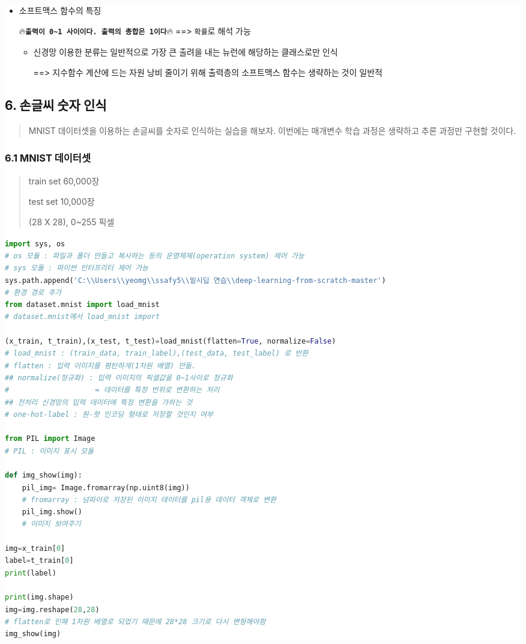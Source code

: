 

- 소프트맥스 함수의 특징

  🔥**`출력이 0~1 사이이다. 출력의 총합은 1이다`**🔥 ==> `확률`로 해석 가능

  - 신경망 이용한 분류는 일반적으로 가장 큰 출려을 내는 뉴런에 해당하는 클래스로만 인식 

    ==> 지수함수 계산에 드는 자원 낭비 줄이기 위해 출력층의 소프트맥스 함수는 생략하는 것이 일반적



## 6. 손글씨 숫자 인식

> MNIST 데이터셋을 이용하는 손글씨를 숫자로 인식하는 실습을 해보자. 이번에는 매개변수 학습 과정은 생략하고 추론 과정만 구현할 것이다.



### 6.1 MNIST 데이터셋

> train set 60,000장 
>
> test set 10,000장
>
> (28 X 28), 0~255 픽셀



```python
import sys, os
# os 모듈 : 파일과 폴더 만들고 복사하는 등의 운영체제(operation system) 제어 가능
# sys 모듈 : 파이썬 인터프리터 제어 가능
sys.path.append('C:\\Users\\yeomg\\ssafy5\\밑시딥 연습\\deep-learning-from-scratch-master')
# 환경 경로 추가
from dataset.mnist import load_mnist
# dataset.mnist에서 load_mnist import

(x_train, t_train),(x_test, t_test)=load_mnist(flatten=True, normalize=False)
# load_mnist : (train_data, train_label),(test_data, test_label) 로 반환
# flatten : 입력 이미지를 평탄하게(1차원 배열) 만듦. 
## normalize(정규화) : 입력 이미지의 픽셀값을 0~1사이로 정규화
#                    = 데이터를 특정 번위로 변환하는 처리
## 전처리 신경망의 입력 데이터에 특정 변환을 가하는 것
# one-hot-label : 원-핫 인코딩 형태로 저장할 것인지 여부

from PIL import Image
# PIL : 이미지 표시 모듈

def img_show(img):
    pil_img= Image.fromarray(np.uint8(img))
    # fromarray : 넘파이로 저장된 이미지 데이터를 pil용 데이터 객체로 변환
    pil_img.show()
    # 이미지 보여주기
    
img=x_train[0]
label=t_train[0]
print(label)

print(img.shape)
img=img.reshape(28,28)
# flatten로 인해 1차원 배열로 되었기 때문에 28*28 크기로 다시 변형해야함
img_show(img)
```
